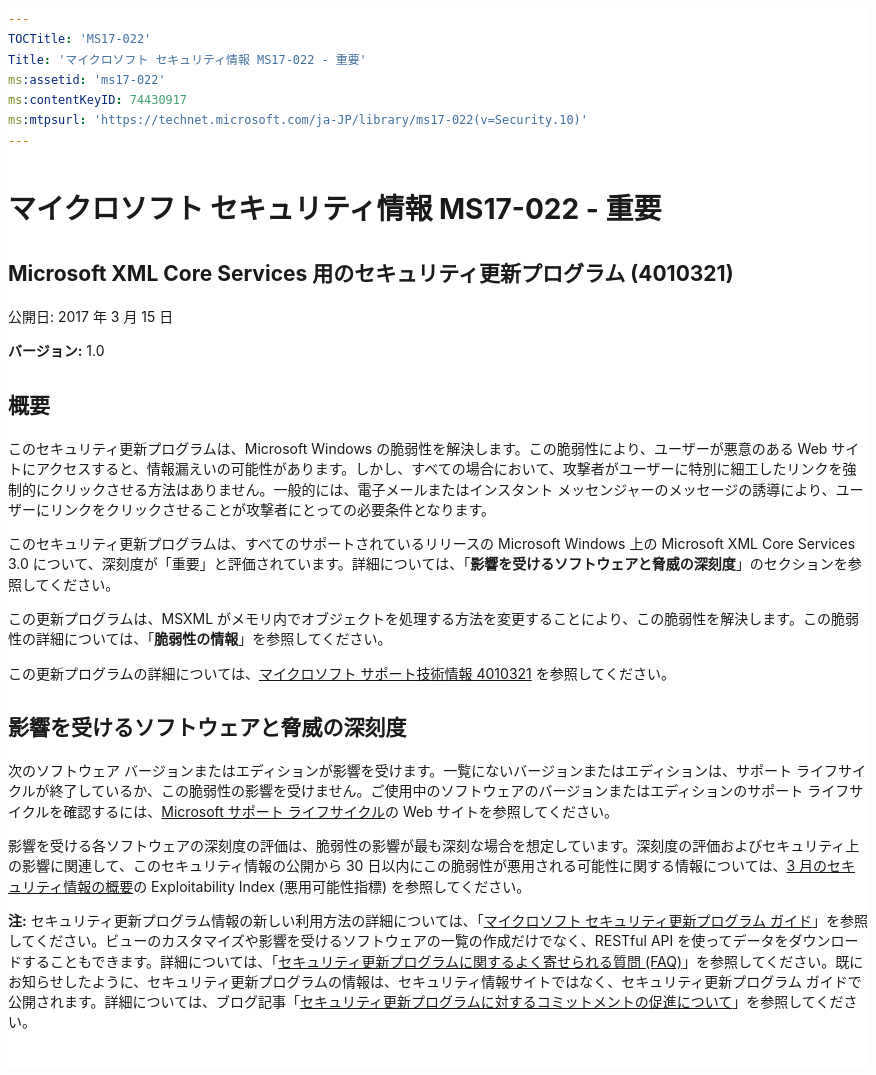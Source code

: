```yaml
---
TOCTitle: 'MS17-022'
Title: 'マイクロソフト セキュリティ情報 MS17-022 - 重要'
ms:assetid: 'ms17-022'
ms:contentKeyID: 74430917
ms:mtpsurl: 'https://technet.microsoft.com/ja-JP/library/ms17-022(v=Security.10)'
---
```


マイクロソフト セキュリティ情報 MS17-022 - 重要
===============================================

Microsoft XML Core Services 用のセキュリティ更新プログラム (4010321)
--------------------------------------------------------------------

公開日: 2017 年 3 月 15 日

**バージョン:** 1.0

概要
----

<span id="sectionToggle0"></span>
このセキュリティ更新プログラムは、Microsoft Windows の脆弱性を解決します。この脆弱性により、ユーザーが悪意のある Web サイトにアクセスすると、情報漏えいの可能性があります。しかし、すべての場合において、攻撃者がユーザーに特別に細工したリンクを強制的にクリックさせる方法はありません。一般的には、電子メールまたはインスタント メッセンジャーのメッセージの誘導により、ユーザーにリンクをクリックさせることが攻撃者にとっての必要条件となります。

このセキュリティ更新プログラムは、すべてのサポートされているリリースの Microsoft Windows 上の Microsoft XML Core Services 3.0 について、深刻度が「重要」と評価されています。詳細については、「**影響を受けるソフトウェアと脅威の深刻度**」のセクションを参照してください。

この更新プログラムは、MSXML がメモリ内でオブジェクトを処理する方法を変更することにより、この脆弱性を解決します。この脆弱性の詳細については、「**脆弱性の情報**」を参照してください。

<span id="KBArticle"></span>
この更新プログラムの詳細については、[マイクロソフト サポート技術情報 4010321](https://support.microsoft.com/ja-jp/kb/4010321) を参照してください。

影響を受けるソフトウェアと脅威の深刻度
--------------------------------------

<span id="sectionToggle1"></span>
次のソフトウェア バージョンまたはエディションが影響を受けます。一覧にないバージョンまたはエディションは、サポート ライフサイクルが終了しているか、この脆弱性の影響を受けません。ご使用中のソフトウェアのバージョンまたはエディションのサポート ライフサイクルを確認するには、[Microsoft サポート ライフサイクル](http://go.microsoft.com/fwlink/?linkid=21742)の Web サイトを参照してください。

影響を受ける各ソフトウェアの深刻度の評価は、脆弱性の影響が最も深刻な場合を想定しています。深刻度の評価およびセキュリティ上の影響に関連して、このセキュリティ情報の公開から 30 日以内にこの脆弱性が悪用される可能性に関する情報については、[3 月のセキュリティ情報の概要](https://technet.microsoft.com/ja-jp/library/security/ms17-mar)の Exploitability Index (悪用可能性指標) を参照してください。

**注:** セキュリティ更新プログラム情報の新しい利用方法の詳細については、「[マイクロソフト セキュリティ更新プログラム ガイド](https://portal.msrc.microsoft.com/ja-jp/security-guidance)」を参照してください。ビューのカスタマイズや影響を受けるソフトウェアの一覧の作成だけでなく、RESTful API を使ってデータをダウンロードすることもできます。詳細については、「[セキュリティ更新プログラムに関するよく寄せられる質問 (FAQ)](https://technet.microsoft.com/ja-jp/security/mt791750)」を参照してください。既にお知らせしたように、セキュリティ更新プログラムの情報は、セキュリティ情報サイトではなく、セキュリティ更新プログラム ガイドで公開されます。詳細については、ブログ記事「[セキュリティ更新プログラムに対するコミットメントの促進について](https://blogs.technet.microsoft.com/jpsecurity/2016/11/09/furthering-our-commitment-to-security-updates/)」を参照してください。

 